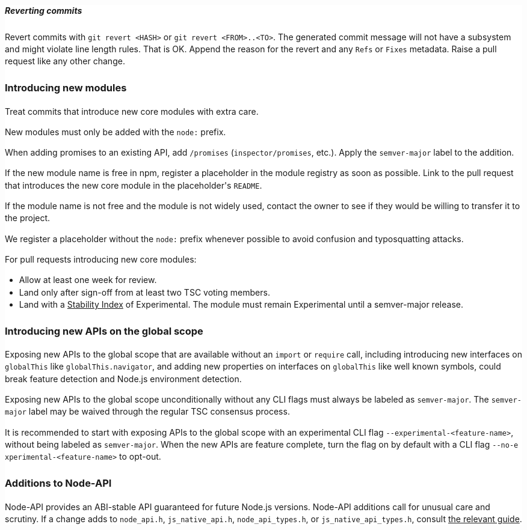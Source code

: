 ##### Reverting commits

Revert commits with `git revert <HASH>` or `git revert <FROM>..<TO>`. The
generated commit message will not have a subsystem and might violate line length
rules. That is OK. Append the reason for the revert and any `Refs` or `Fixes`
metadata. Raise a pull request like any other change.

### Introducing new modules

Treat commits that introduce new core modules with extra care.

New modules must only be added with the `node:` prefix.

When adding promises to an existing API, add `/promises`
(`inspector/promises`, etc.). Apply the `semver-major` label to the addition.

If the new module name is free in npm, register
a placeholder in the module registry as soon as possible. Link to the pull
request that introduces the new core module in the placeholder's `README`.

If the module name is not free and the module is
not widely used, contact the owner to see if they would be willing to transfer
it to the project.

We register a placeholder without the `node:` prefix whenever
possible to avoid confusion and typosquatting attacks.

For pull requests introducing new core modules:

* Allow at least one week for review.
* Land only after sign-off from at least two TSC voting members.
* Land with a [Stability Index][] of Experimental. The module must remain
  Experimental until a semver-major release.

### Introducing new APIs on the global scope

Exposing new APIs to the global scope that are available without
an `import` or `require` call, including introducing new interfaces on
`globalThis` like `globalThis.navigator`, and adding new properties on
interfaces on `globalThis` like well known symbols, could break feature
detection and Node.js environment detection.

Exposing new APIs to the global scope unconditionally without any CLI
flags must always be labeled as `semver-major`. The `semver-major` label may
be waived through the regular TSC consensus process.

It is recommended to start with exposing APIs to the global scope with an
experimental CLI flag `--experimental-<feature-name>`, without being labeled as
`semver-major`. When the new APIs are feature complete, turn the flag on by
default with a CLI flag `--no-experimental-<feature-name>` to opt-out.

### Additions to Node-API

Node-API provides an ABI-stable API guaranteed for future Node.js versions.
Node-API additions call for unusual care and scrutiny. If a change adds to
`node_api.h`, `js_native_api.h`, `node_api_types.h`, or `js_native_api_types.h`,
consult [the relevant guide](https://github.com/nodejs/node/blob/HEAD/doc/contributing/adding-new-napi-api.md).


["Merge pull request"]: https://help.github.com/articles/merging-a-pull-request/#merging-a-pull-request-on-github
[Deprecation]: https://en.wikipedia.org/wiki/Deprecation
[SECURITY.md]: https://github.com/nodejs/node/blob/HEAD/SECURITY.md
[Stability Index]: ../api/documentation.md#stability-index
[TSC]: https://github.com/nodejs/TSC
[`--pending-deprecation`]: ../api/cli.md#--pending-deprecation
[`--throw-deprecation`]: ../api/cli.md#--throw-deprecation
[`@node-core/utils`]: https://github.com/nodejs/node-core-utils
[backporting guide]: backporting-to-release-lines.md
[commit message guidelines]: pull-requests.md#commit-message-guidelines
[commit-example]: https://github.com/nodejs/node/commit/b636ba8186
[commit-queue.md]: ./commit-queue.md
[git-email]: https://help.github.com/articles/setting-your-commit-email-address-in-git/
[git-node]: https://github.com/nodejs/node-core-utils/blob/HEAD/docs/git-node.md
[git-node-metadata]: https://github.com/nodejs/node-core-utils/blob/HEAD/docs/git-node.md#git-node-metadata
[git-username]: https://help.github.com/articles/setting-your-username-in-git/
[node-core-utils-credentials]: https://github.com/nodejs/node-core-utils#setting-up-credentials
[node-core-utils-issues]: https://github.com/nodejs/node-core-utils/issues
[unreliable tests]: https://github.com/nodejs/node/issues?q=is%3Aopen+is%3Aissue+label%3A%22CI+%2F+flaky+test%22